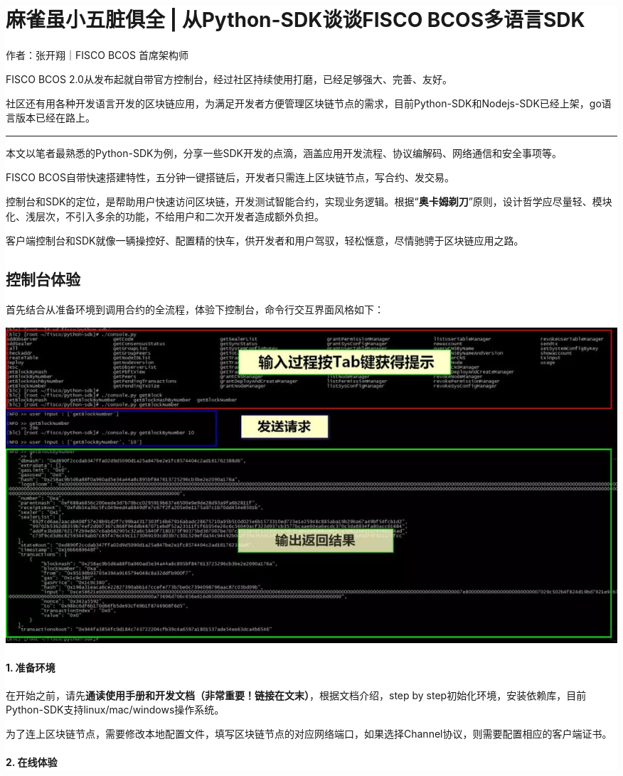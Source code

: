 # 麻雀虽小五脏俱全 | 从Python-SDK谈谈FISCO BCOS多语言SDK

作者：张开翔｜FISCO BCOS 首席架构师

FISCO BCOS 2.0从发布起就自带官方控制台，经过社区持续使用打磨，已经足够强大、完善、友好。

社区还有用各种开发语言开发的区块链应用，为满足开发者方便管理区块链节点的需求，目前Python-SDK和Nodejs-SDK已经上架，go语言版本已经在路上。

----

本文以笔者最熟悉的Python-SDK为例，分享一些SDK开发的点滴，涵盖应用开发流程、协议编解码、网络通信和安全事项等。

FISCO BCOS自带快速搭建特性，五分钟一键搭链后，开发者只需连上区块链节点，写合约、发交易。

控制台和SDK的定位，是帮助用户快速访问区块链，开发测试智能合约，实现业务逻辑。根据“**奥卡姆剃刀**”原则，设计哲学应尽量轻、模块化、浅层次，不引入多余的功能，不给用户和二次开发者造成额外负担。

客户端控制台和SDK就像一辆操控好、配置精的快车，供开发者和用户驾驭，轻松惬意，尽情驰骋于区块链应用之路。

## 控制台体验

首先结合从准备环境到调用合约的全流程，体验下控制台，命令行交互界面风格如下：

![](../../../../images/articles/multilingual_sdk/IMG_4956.PNG)

#### 1. 准备环境

在开始之前，请先**通读使用手册和开发文档（非常重要！链接在文末）**，根据文档介绍，step by step初始化环境，安装依赖库，目前Python-SDK支持linux/mac/windows操作系统。

为了连上区块链节点，需要修改本地配置文件，填写区块链节点的对应网络端口，如果选择Channel协议，则需要配置相应的客户端证书。

#### 2. 在线体验
